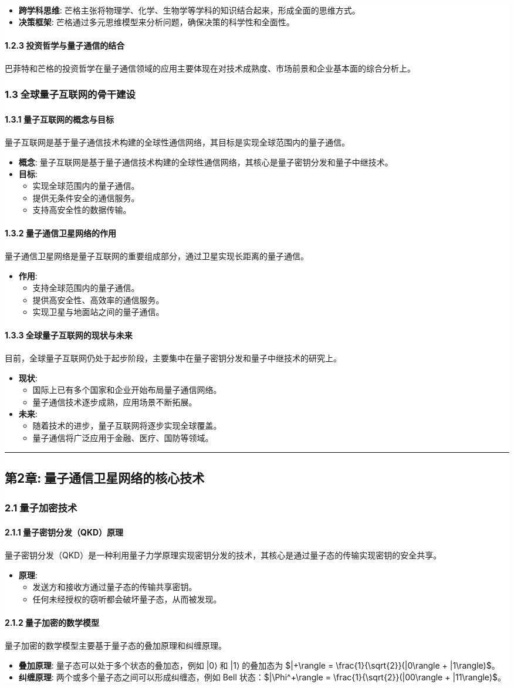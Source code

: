 - **跨学科思维**: 芒格主张将物理学、化学、生物学等学科的知识结合起来，形成全面的思维方式。
- **决策框架**: 芒格通过多元思维模型来分析问题，确保决策的科学性和全面性。

#### 1.2.3 投资哲学与量子通信的结合
巴菲特和芒格的投资哲学在量子通信领域的应用主要体现在对技术成熟度、市场前景和企业基本面的综合分析上。

### 1.3 全球量子互联网的骨干建设
#### 1.3.1 量子互联网的概念与目标
量子互联网是基于量子通信技术构建的全球性通信网络，其目标是实现全球范围内的量子通信。

- **概念**: 量子互联网是基于量子通信技术构建的全球性通信网络，其核心是量子密钥分发和量子中继技术。
- **目标**: 
  - 实现全球范围内的量子通信。
  - 提供无条件安全的通信服务。
  - 支持高安全性的数据传输。

#### 1.3.2 量子通信卫星网络的作用
量子通信卫星网络是量子互联网的重要组成部分，通过卫星实现长距离的量子通信。

- **作用**: 
  - 支持全球范围内的量子通信。
  - 提供高安全性、高效率的通信服务。
  - 实现卫星与地面站之间的量子通信。

#### 1.3.3 全球量子互联网的现状与未来
目前，全球量子互联网仍处于起步阶段，主要集中在量子密钥分发和量子中继技术的研究上。

- **现状**: 
  - 国际上已有多个国家和企业开始布局量子通信网络。
  - 量子通信技术逐步成熟，应用场景不断拓展。
- **未来**: 
  - 随着技术的进步，量子互联网将逐步实现全球覆盖。
  - 量子通信将广泛应用于金融、医疗、国防等领域。

---

## 第2章: 量子通信卫星网络的核心技术

### 2.1 量子加密技术
#### 2.1.1 量子密钥分发（QKD）原理
量子密钥分发（QKD）是一种利用量子力学原理实现密钥分发的技术，其核心是通过量子态的传输实现密钥的安全共享。

- **原理**: 
  - 发送方和接收方通过量子态的传输共享密钥。
  - 任何未经授权的窃听都会破坏量子态，从而被发现。

#### 2.1.2 量子加密的数学模型
量子加密的数学模型主要基于量子态的叠加原理和纠缠原理。

- **叠加原理**: 量子态可以处于多个状态的叠加态，例如 $|0\rangle$ 和 $|1\rangle$ 的叠加态为 $|+\rangle = \frac{1}{\sqrt{2}}(|0\rangle + |1\rangle)$。
- **纠缠原理**: 两个或多个量子态之间可以形成纠缠态，例如 Bell 状态：$|\Phi^+\rangle = \frac{1}{\sqrt{2}}(|00\rangle + |11\rangle)$。
